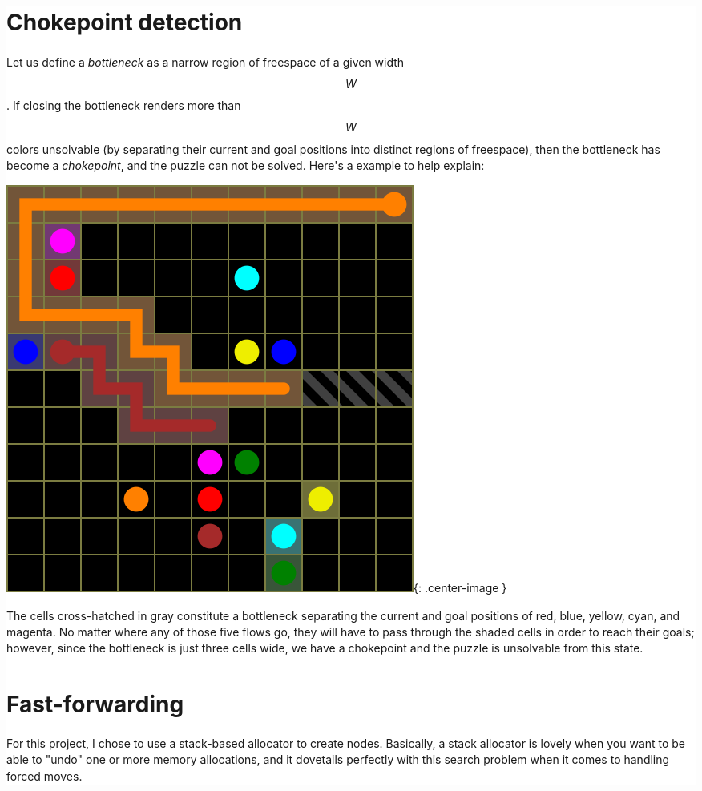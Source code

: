 Chokepoint detection
====================

Let us define a *bottleneck* as a narrow region of freespace of a
given width $$W$$. If closing the bottleneck renders more than $$W$$
colors unsolvable (by separating their current and goal positions into
distinct regions of freespace), then the bottleneck has become a
*chokepoint*, and the puzzle can not be solved. Here's a example to
help explain:

![chokepoint](/images/flow_solver/chokepoint.svg){: .center-image }

The cells cross-hatched in gray constitute a bottleneck separating the
current and goal positions of red, blue, yellow, cyan, and magenta. No
matter where any of those five flows go, they will have to pass through the
shaded cells in order to reach their goals; however, since the
bottleneck is just three cells wide, we have a chokepoint and the
puzzle is unsolvable from this state.

Fast-forwarding
===============

For this project, I chose to use a [stack-based allocator][salloc] to
create nodes. Basically, a stack allocator is lovely when you want to
be able to "undo" one or more memory allocations, and it dovetails
perfectly with this search problem when it comes to handling forced moves.

[salloc]:https://blog.molecular-matters.com/2012/08/27/memory-allocation-strategies-a-stack-like-lifo-allocator/


[repo]: https://github.com/mzucker/flow_solver
[ffree]: https://itunes.apple.com/us/app/flow-free/id526641427?mt=8
[SVG]: https://en.wikipedia.org/wiki/Scalable_Vector_Graphics
[csp]: https://en.wikipedia.org/wiki/Constraint_satisfaction_problem
[spp]: https://en.wikipedia.org/wiki/Shortest_path_problem
[sat]: https://en.wikipedia.org/wiki/Boolean_satisfiability_problem
[dlx]: https://en.wikipedia.org/wiki/Dancing_Links
[dijkstras]: https://en.wikipedia.org/wiki/Dijkstra%27s_algorithm
[astar]: https://en.wikipedia.org/wiki/A*_search_algorithm
[littledog]: https://www.youtube.com/watch?v=KpqFebvRLeQ
[graphsearch]: https://en.wikipedia.org/wiki/Graph_traversal
[wikitree]: https://en.wikipedia.org/wiki/Tree_(graph_theory)
[bfactor]: https://en.wikipedia.org/wiki/Branching_factor
[bfs]: https://en.wikipedia.org/wiki/Breadth-first_search
[bestfirst]: https://en.wikipedia.org/wiki/Best-first_search
[astar-admissible]: https://en.wikipedia.org/wiki/A*_search_algorithm#Admissibility_and_optimality
[binheap]: https://en.wikipedia.org/wiki/Binary_heap
[pqueue]: https://en.wikipedia.org/wiki/Priority_queue
[ccanalysis]: https://en.wikipedia.org/wiki/Connected-component_labeling
[dsds]: https://en.wikipedia.org/wiki/Disjoint-set_data_structure
[fastest]: http://www.ilikebigbits.com/blog/2015/12/6/the-fastest-code-is-the-code-that-never-runs
[slns]: https://flowfreesolutions.com/
[^1]: Please consult blog title if surprised.
[^2]: In my limited experience, if you have to solve a problem and the best way you can express it is as an integer program, you have made poor life choices.
[^3]: Same. If your best choice for a problem is "reduce to SAT", maybe find a new problem?
[btrack]: https://en.wikipedia.org/wiki/Backtracking
[nlink]: https://en.wikipedia.org/wiki/Numberlink
[waset]: http://www.waset.org/Publications/recursive-path-finding-in-a-dynamic-maze-with-modified-tremaux-s-algorithm/11300
[iprog]: https://en.wikipedia.org/wiki/Integer_programming
[demovid]: https://www.youtube.com/watch?v=kfxZCnNZfTU
[2011_06_11_sln]: https://www.youtube.com/watch?v=ghEK_79owaU
[2011_11_11_sln]: https://github.com/imos/Puzzle/tree/master/NumberLink
[2012_08_10_sln]: https://github.com/DeeNewcum/FlowFree
[2012_10_23_sln]: https://github.com/JamesDunne/freeflow-solver
[2013_02_22_cns]: http://www.cplusplus.com/forum/general/93467/
[2013_07_03_sln]: https://www.r-bloggers.com/using-r-and-integer-programming-to-find-solutions-to-flowfree-game-boards/
[2013_09_19_sln]: https://github.com/taylorjg/FlowFreeDlx
[2013_09_23_sln]: https://github.com/taylorjg/FlowFreeSolverWpf
[2014_02_05_cns]: http://cs.mwsu.edu/~terry/?route=/courses/3013/content/assignments/page/Program1.md
[2014_05_13_cns]: http://stackoverflow.com/questions/23622068/algorithm-for-solving-flow-free-game
[2016_04_15_sln]: https://github.com/GameAutomators/Flow-Free